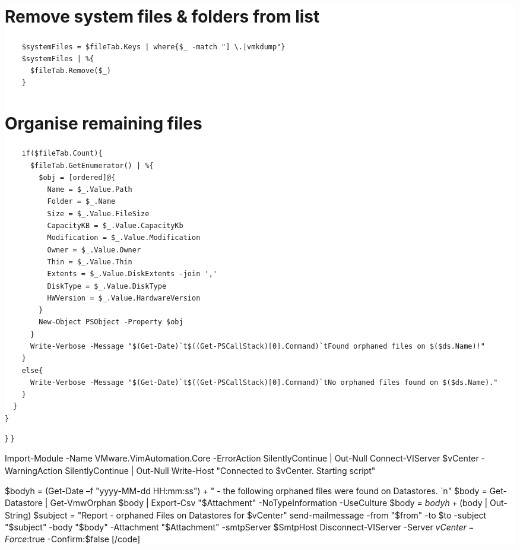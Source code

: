 # Remove system files & folders from list
        $systemFiles = $fileTab.Keys | where{$_ -match "] \.|vmkdump"}
        $systemFiles | %{
          $fileTab.Remove($_)
        }

# Organise remaining files
        if($fileTab.Count){
          $fileTab.GetEnumerator() | %{
            $obj = [ordered]@{
              Name = $_.Value.Path
              Folder = $_.Name
              Size = $_.Value.FileSize
              CapacityKB = $_.Value.CapacityKb
              Modification = $_.Value.Modification
              Owner = $_.Value.Owner
              Thin = $_.Value.Thin
              Extents = $_.Value.DiskExtents -join ','
              DiskType = $_.Value.DiskType
              HWVersion = $_.Value.HardwareVersion
            }
            New-Object PSObject -Property $obj
          }
          Write-Verbose -Message "$(Get-Date)`t$((Get-PSCallStack)[0].Command)`tFound orphaned files on $($ds.Name)!"
        }
        else{
          Write-Verbose -Message "$(Get-Date)`t$((Get-PSCallStack)[0].Command)`tNo orphaned files found on $($ds.Name)."
        }
      }
    }
  }
}

Import-Module -Name VMware.VimAutomation.Core -ErrorAction SilentlyContinue | Out-Null
Connect-VIServer $vCenter -WarningAction SilentlyContinue | Out-Null
Write-Host "Connected to $vCenter. Starting script"

$bodyh = (Get-Date –f "yyyy-MM-dd HH:mm:ss") + "  -  the following orphaned files were found on Datastores. `n"
$body = Get-Datastore | Get-VmwOrphan
$body | Export-Csv "$Attachment" -NoTypeInformation -UseCulture
$body = $bodyh + ($body | Out-String)
$subject = "Report - orphaned Files on Datastores for $vCenter"
send-mailmessage -from "$from" -to $to -subject "$subject" -body "$body" -Attachment "$Attachment" -smtpServer $SmtpHost
Disconnect-VIServer -Server $vCenter -Force:$true -Confirm:$false
[/code]
